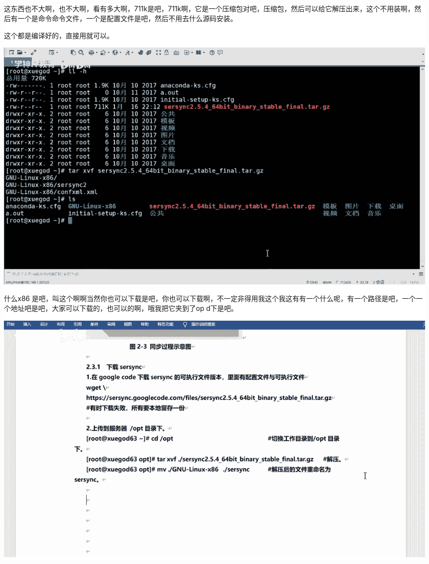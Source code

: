 这东西也不大啊，也不大啊，看有多大啊，711k是吧，711k啊，它是一个压缩包对吧，压缩包，然后可以给它解压出来，这个不用装啊，然后有一个是命令命令文件，一个是配置文件是吧，然后不用去什么源码安装。

这个都是编译好的，直接用就可以。

![](img/e79ac759af7316fdc79c68b73b45ecf6_15.png)

什么x86 是吧，叫这个啊啊当然你也可以下载是吧，你也可以下载啊，不一定非得用我这个我这有有一个什么呢，有一个路径是吧，一个一个地址吧是吧，大家可以下载的，也可以的啊，哦我把它夹到了op d下是吧。



![](img/e79ac759af7316fdc79c68b73b45ecf6_17.png)
